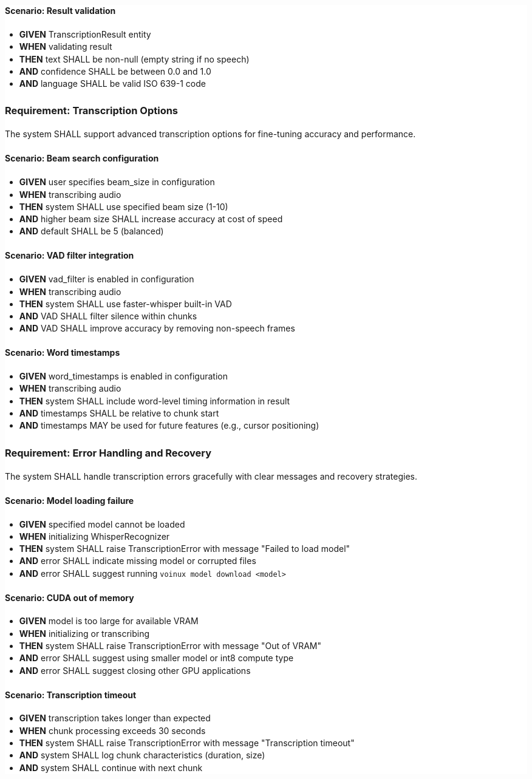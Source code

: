 #### Scenario: Result validation
- **GIVEN** TranscriptionResult entity
- **WHEN** validating result
- **THEN** text SHALL be non-null (empty string if no speech)
- **AND** confidence SHALL be between 0.0 and 1.0
- **AND** language SHALL be valid ISO 639-1 code

### Requirement: Transcription Options
The system SHALL support advanced transcription options for fine-tuning accuracy and performance.

#### Scenario: Beam search configuration
- **GIVEN** user specifies beam_size in configuration
- **WHEN** transcribing audio
- **THEN** system SHALL use specified beam size (1-10)
- **AND** higher beam size SHALL increase accuracy at cost of speed
- **AND** default SHALL be 5 (balanced)

#### Scenario: VAD filter integration
- **GIVEN** vad_filter is enabled in configuration
- **WHEN** transcribing audio
- **THEN** system SHALL use faster-whisper built-in VAD
- **AND** VAD SHALL filter silence within chunks
- **AND** VAD SHALL improve accuracy by removing non-speech frames

#### Scenario: Word timestamps
- **GIVEN** word_timestamps is enabled in configuration
- **WHEN** transcribing audio
- **THEN** system SHALL include word-level timing information in result
- **AND** timestamps SHALL be relative to chunk start
- **AND** timestamps MAY be used for future features (e.g., cursor positioning)

### Requirement: Error Handling and Recovery
The system SHALL handle transcription errors gracefully with clear messages and recovery strategies.

#### Scenario: Model loading failure
- **GIVEN** specified model cannot be loaded
- **WHEN** initializing WhisperRecognizer
- **THEN** system SHALL raise TranscriptionError with message "Failed to load model"
- **AND** error SHALL indicate missing model or corrupted files
- **AND** error SHALL suggest running `voinux model download <model>`

#### Scenario: CUDA out of memory
- **GIVEN** model is too large for available VRAM
- **WHEN** initializing or transcribing
- **THEN** system SHALL raise TranscriptionError with message "Out of VRAM"
- **AND** error SHALL suggest using smaller model or int8 compute type
- **AND** error SHALL suggest closing other GPU applications

#### Scenario: Transcription timeout
- **GIVEN** transcription takes longer than expected
- **WHEN** chunk processing exceeds 30 seconds
- **THEN** system SHALL raise TranscriptionError with message "Transcription timeout"
- **AND** system SHALL log chunk characteristics (duration, size)
- **AND** system SHALL continue with next chunk

